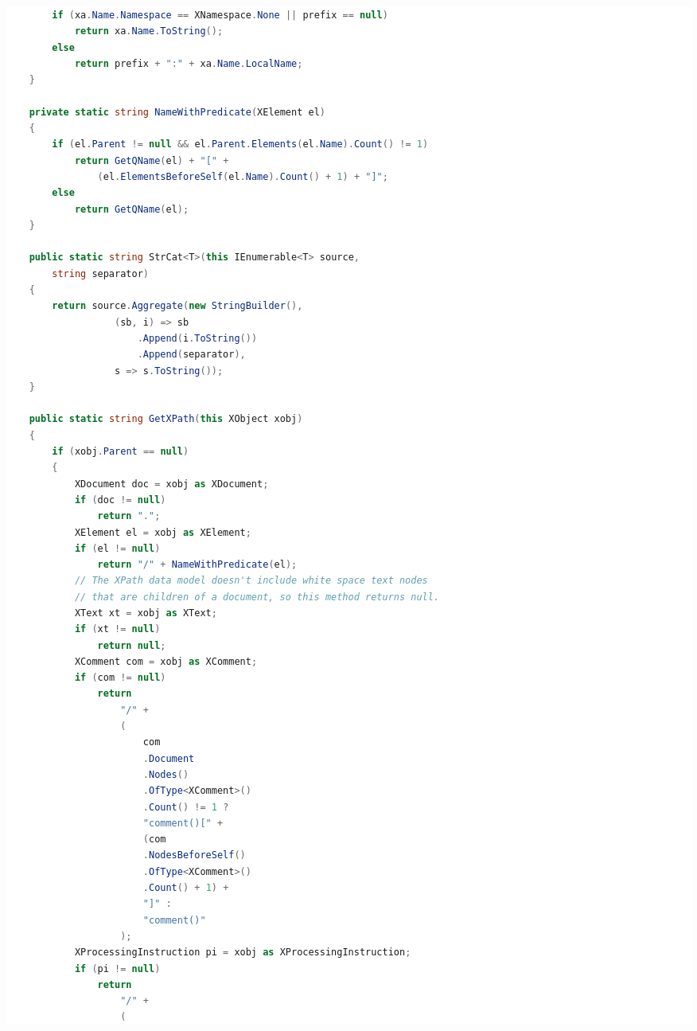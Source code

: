 ```csharp
        if (xa.Name.Namespace == XNamespace.None || prefix == null)
            return xa.Name.ToString();
        else
            return prefix + ":" + xa.Name.LocalName;
    }

    private static string NameWithPredicate(XElement el)
    {
        if (el.Parent != null && el.Parent.Elements(el.Name).Count() != 1)
            return GetQName(el) + "[" +
                (el.ElementsBeforeSelf(el.Name).Count() + 1) + "]";
        else
            return GetQName(el);
    }

    public static string StrCat<T>(this IEnumerable<T> source,
        string separator)
    {
        return source.Aggregate(new StringBuilder(),
                   (sb, i) => sb
                       .Append(i.ToString())
                       .Append(separator),
                   s => s.ToString());
    }

    public static string GetXPath(this XObject xobj)
    {
        if (xobj.Parent == null)
        {
            XDocument doc = xobj as XDocument;
            if (doc != null)
                return ".";
            XElement el = xobj as XElement;
            if (el != null)
                return "/" + NameWithPredicate(el);
            // The XPath data model doesn't include white space text nodes
            // that are children of a document, so this method returns null.
            XText xt = xobj as XText;
            if (xt != null)
                return null;
            XComment com = xobj as XComment;
            if (com != null)
                return
                    "/" +
                    (
                        com
                        .Document
                        .Nodes()
                        .OfType<XComment>()
                        .Count() != 1 ?
                        "comment()[" +
                        (com
                        .NodesBeforeSelf()
                        .OfType<XComment>()
                        .Count() + 1) +
                        "]" :
                        "comment()"
                    );
            XProcessingInstruction pi = xobj as XProcessingInstruction;
            if (pi != null)
                return
                    "/" +
                    (
```